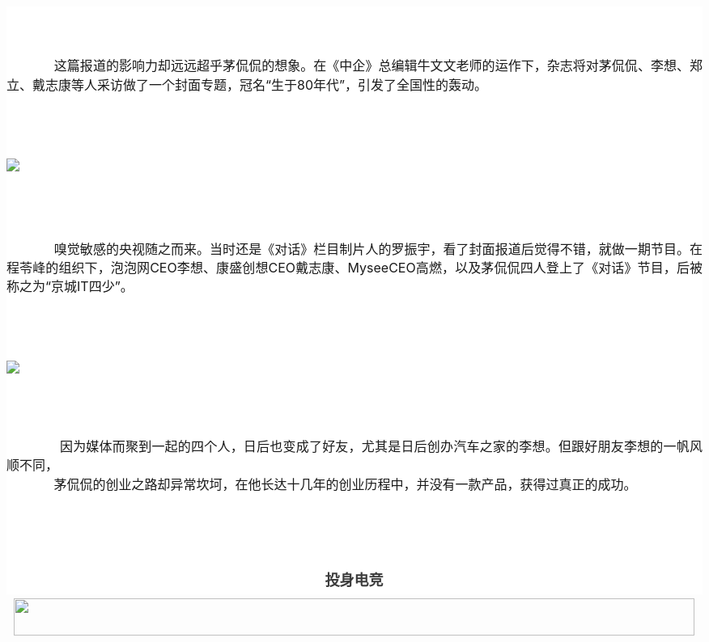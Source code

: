 </p>
<p style="font-size: 16px;text-align: justify;">
<br/>
</p>
<p style="font-size: 16px;text-align: justify;">
<span style="text-align: justify;white-space: pre-wrap;font-size: 16px;">
             这篇报道的影响力却远远超乎茅侃侃的想象。在《中企》总编辑牛文文老师的运作下，杂志将对茅侃侃、李想、郑立、戴志康等人采访做了一个封面专题，冠名“生于80年代”，引发了全国性的轰动。
            </span>
</p>
<p style="font-size: 16px;text-align: justify;">
<br/>
</p>
<p style="font-size: 16px;text-align: justify;">
<img class="" data-ratio="1.3119533527696794" data-src="" data-w="343" src="{{ '/img/3wyMy93vCLIGUcSOS45EfIicGnegGY7zZM8e7QicTfOYcKXoWibexwPOTbEmOk63ibVdT5dQZMicPEWmrC9vzda152A..png' | prepend: site.img | replace: '//','/' }}"/>
</p>
<p style="font-size: 16px;text-align: justify;">
<br/>
</p>
<p style="font-size: 16px;text-align: justify;">
<span style="caret-color: red;text-align: justify;white-space: pre-wrap;font-size: 16px;">
             嗅觉敏感的央视随之而来。当时还是《对话》栏目制片人的罗振宇，看了封面报道后觉得不错，就做一期节目。在程苓峰的组织下，泡泡网CEO李想、康盛创想CEO戴志康、MyseeCEO高燃，以及茅侃侃四人登上了《对话》节目，后被称之为“京城IT四少”。
            </span>
</p>
<p style="font-size: 16px;text-align: justify;">
<br/>
</p>
<p style="font-size: 16px;text-align: justify;">
<img class="" data-ratio="0.6565517241379311" data-src="" data-w="725" src="{{ '/img/3wyMy93vCLIGUcSOS45EfIicGnegGY7zZhIRIibEL8pC413M8jC2PMicbJUcUtM2rSAY9MfCFQa29ibFh8VWlqjtpg..png' | prepend: site.img | replace: '//','/' }}"/>
</p>
<p style="text-align: justify;">
<br/>
</p>
<p style="text-align: justify;">
<span style="font-size: 16px;">
<span style="text-align: justify;white-space: pre-wrap;caret-color: red;font-size: 16px;">
              因为媒体而聚到一起的四个人，日后也变成了好友，尤其是日后创办汽车之家的李想。但跟好朋友李想的一帆风顺不同，
             </span>
<span style="caret-color: red;font-size: 16px;">
              茅侃侃的创业之路却异常坎坷，在他长达十几年的创业历程中，并没有一款产品，获得过真正的成功。
             </span>
</span>
</p>
<p style="text-align: justify;">
<br/>
</p>
<p style="line-height: 1.8;font-size: 15px;color: rgb(60, 60, 60);padding-right: 10px;padding-left: 9px;text-align: justify;">
<br/>
</p>
<p class="text-big-title" label="大标题" style="margin-bottom: -10px;line-height: 0;color: rgb(60, 60, 60);padding-right: 10px;padding-left: 9px;font-weight: bold;">
<span style="display: block;background-image: initial;background-position: initial;background-size: initial;background-repeat: initial;background-attachment: initial;background-origin: initial;background-clip: initial;z-index: 10000;line-height: 1.8;text-align: center;font-size: 16px;">
<span style="display: block;background-image: initial;background-position: initial;background-size: initial;background-repeat: initial;background-attachment: initial;background-origin: initial;background-clip: initial;z-index: 10000;line-height: 1.8;text-align: center;font-size: 18px;">
              投身电竞
             </span>
<img class="i-after" data-ratio="0.053125" data-src="" data-type="png" data-w="640" src="{{ '/img/3wyMy93vCLIGUcSOS45EfIicGnegGY7zZ0Tw0YB5ZoESvvgCEXVefnZiaibZonBqqXdM1ibC90RdFOMLWmM6LluUvg..png' | prepend: site.img | replace: '//','/' }}" style="text-align: justify;caret-color: red;vertical-align: top;width: 100%;height: 46px;margin-top: 5px !important;float: right;"/>
</span>